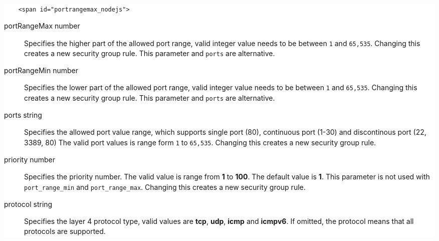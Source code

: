        <span id="portrangemax_nodejs">
<a data-swiftype-name="resource-property" data-swiftype-type="text" href="#portrangemax_nodejs" style="color: inherit; text-decoration: inherit;">port<wbr>Range<wbr>Max</a>
</span>
        <span class="property-indicator"></span>
        <span class="property-type">number</span>
    </dt>
    <dd><p>Specifies the higher part of the allowed port range, valid integer value
needs to be between <code>1</code> and <code>65,535</code>. Changing this creates a new security group rule.
This parameter and <code>ports</code> are alternative.</p>
</dd><dt class="property-optional property-replacement"
            title="Optional">
        <span id="portrangemin_nodejs">
<a data-swiftype-name="resource-property" data-swiftype-type="text" href="#portrangemin_nodejs" style="color: inherit; text-decoration: inherit;">port<wbr>Range<wbr>Min</a>
</span>
        <span class="property-indicator"></span>
        <span class="property-type">number</span>
    </dt>
    <dd><p>Specifies the lower part of the allowed port range, valid integer value
needs to be between <code>1</code> and <code>65,535</code>. Changing this creates a new security group rule.
This parameter and <code>ports</code> are alternative.</p>
</dd><dt class="property-optional property-replacement"
            title="Optional">
        <span id="ports_nodejs">
<a data-swiftype-name="resource-property" data-swiftype-type="text" href="#ports_nodejs" style="color: inherit; text-decoration: inherit;">ports</a>
</span>
        <span class="property-indicator"></span>
        <span class="property-type">string</span>
    </dt>
    <dd><p>Specifies the allowed port value range, which supports single port (80),
continuous port (1-30) and discontinous port (22, 3389, 80) The valid port values is range form <code>1</code> to <code>65,535</code>.
Changing this creates a new security group rule.</p>
</dd><dt class="property-optional property-replacement"
            title="Optional">
        <span id="priority_nodejs">
<a data-swiftype-name="resource-property" data-swiftype-type="text" href="#priority_nodejs" style="color: inherit; text-decoration: inherit;">priority</a>
</span>
        <span class="property-indicator"></span>
        <span class="property-type">number</span>
    </dt>
    <dd><p>Specifies the priority number.
The valid value is range from <strong>1</strong> to <strong>100</strong>. The default value is <strong>1</strong>.
This parameter is not used with <code>port_range_min</code> and <code>port_range_max</code>.
Changing this creates a new security group rule.</p>
</dd><dt class="property-optional property-replacement"
            title="Optional">
        <span id="protocol_nodejs">
<a data-swiftype-name="resource-property" data-swiftype-type="text" href="#protocol_nodejs" style="color: inherit; text-decoration: inherit;">protocol</a>
</span>
        <span class="property-indicator"></span>
        <span class="property-type">string</span>
    </dt>
    <dd><p>Specifies the layer 4 protocol type, valid values are <strong>tcp</strong>, <strong>udp</strong>,
<strong>icmp</strong> and <strong>icmpv6</strong>. If omitted, the protocol means that all protocols are supported.